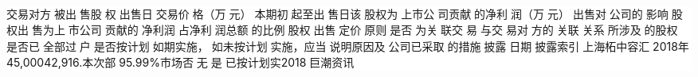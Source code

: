 交易对方
被出
售股
权
出售日
交易价
格（万
元）
本期初
起至出
售日该
股权为
上市公
司贡献
的净利
润（万
元）
出售对
公司的
影响
股权出
售为上
市公司
贡献的
净利润
占净利
润总额
的比例
股权
出售
定价
原则
是否
为关
联交
易
与交
易对
方的
关联
关系
所涉及
的股权
是否已
全部过
户
是否按计划
如期实施，
如未按计划
实施，应当
说明原因及
公司已采取
的措施
披露
日期
披露索引
上海柘中容汇
2018年
45,00042,916.本次部
95.99%市场否
无
是
已按计划实2018
巨潮资讯